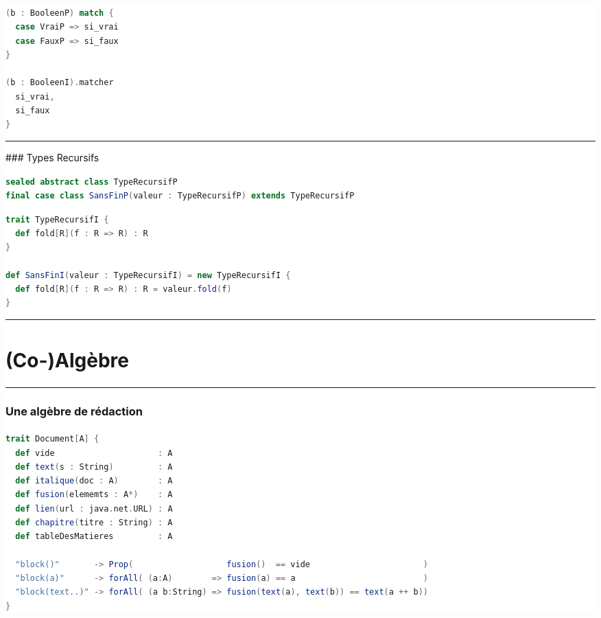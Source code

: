 ```scala
(b : BooleenP) match {
  case VraiP => si_vrai
  case FauxP => si_faux
}

(b : BooleenI).matcher
  si_vrai,
  si_faux
}
```

----

### Types Recursifs

```scala
sealed abstract class TypeRecursifP
final case class SansFinP(valeur : TypeRecursifP) extends TypeRecursifP
```

```scala
trait TypeRecursifI {
  def fold[R](f : R => R) : R
}

def SansFinI(valeur : TypeRecursifI) = new TypeRecursifI {
  def fold[R](f : R => R) : R = valeur.fold(f)
}
```

---


# (Co-)Algèbre

----

### Une algèbre de rédaction

```scala
trait Document[A] {
  def vide                     : A
  def text(s : String)         : A
  def italique(doc : A)        : A
  def fusion(elememts : A*)    : A
  def lien(url : java.net.URL) : A
  def chapitre(titre : String) : A
  def tableDesMatieres         : A

  "block()"       -> Prop(                   fusion()  == vide                       )
  "block(a)"      -> forAll( (a:A)        => fusion(a) == a                          )
  "block(text..)" -> forAll( (a b:String) => fusion(text(a), text(b)) == text(a ++ b))
}
```
